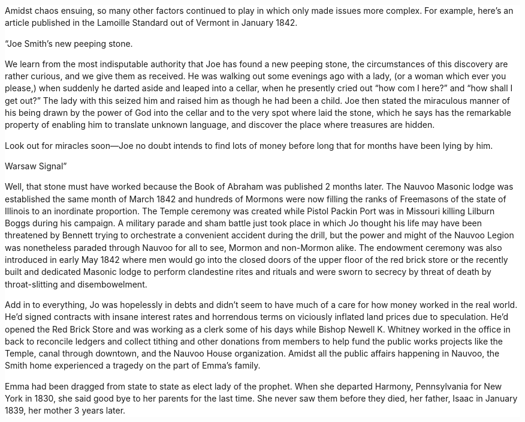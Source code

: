 Amidst chaos ensuing, so many other factors continued to play in which
only made issues more complex. For example, here’s an article published
in the Lamoille Standard out of Vermont in January 1842.

“Joe Smith’s new peeping stone.

We learn from the most indisputable authority that Joe has found a new
peeping stone, the circumstances of this discovery are rather curious,
and we give them as received. He was walking out some evenings ago with
a lady, (or a woman which ever you please,) when suddenly he darted
aside and leaped into a cellar, when he presently cried out “how com I
here?” and “how shall I get out?” The lady with this seized him and
raised him as though he had been a child. Joe then stated the miraculous
manner of his being drawn by the power of God into the cellar and to the
very spot where laid the stone, which he says has the remarkable
property of enabling him to translate unknown language, and discover the
place where treasures are hidden.

Look out for miracles soon—Joe no doubt intends to find lots of money
before long that for months have been lying by him.

Warsaw Signal”

Well, that stone must have worked because the Book of Abraham was
published 2 months later. The Nauvoo Masonic lodge was established the
same month of March 1842 and hundreds of Mormons were now filling the
ranks of Freemasons of the state of Illinois to an inordinate
proportion. The Temple ceremony was created while Pistol Packin Port was
in Missouri killing Lilburn Boggs during his campaign. A military parade
and sham battle just took place in which Jo thought his life may have
been threatened by Bennett trying to orchestrate a convenient accident
during the drill, but the power and might of the Nauvoo Legion was
nonetheless paraded through Nauvoo for all to see, Mormon and non-Mormon
alike. The endowment ceremony was also introduced in early May 1842
where men would go into the closed doors of the upper floor of the red
brick store or the recently built and dedicated Masonic lodge to perform
clandestine rites and rituals and were sworn to secrecy by threat of
death by throat-slitting and disembowelment.

Add in to everything, Jo was hopelessly in debts and didn’t seem to have
much of a care for how money worked in the real world. He’d signed
contracts with insane interest rates and horrendous terms on viciously
inflated land prices due to speculation. He’d opened the Red Brick Store
and was working as a clerk some of his days while Bishop Newell K.
Whitney worked in the office in back to reconcile ledgers and collect
tithing and other donations from members to help fund the public works
projects like the Temple, canal through downtown, and the Nauvoo House
organization. Amidst all the public affairs happening in Nauvoo, the
Smith home experienced a tragedy on the part of Emma’s family.

Emma had been dragged from state to state as elect lady of the prophet.
When she departed Harmony, Pennsylvania for New York in 1830, she said
good bye to her parents for the last time. She never saw them before
they died, her father, Isaac in January 1839, her mother 3 years later.
